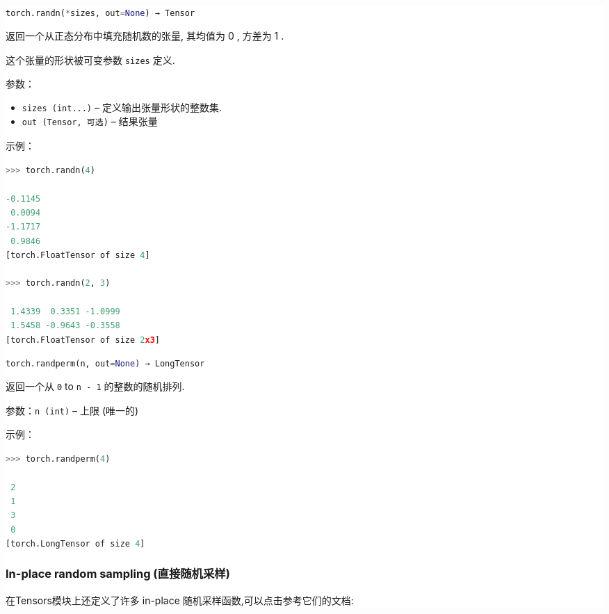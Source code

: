 ```py
torch.randn(*sizes, out=None) → Tensor
```

返回一个从正态分布中填充随机数的张量, 其均值为 0 , 方差为 1 .

这个张量的形状被可变参数 `sizes` 定义.

参数：

*   `sizes (int...)` – 定义输出张量形状的整数集.
*   `out (Tensor, 可选)` – 结果张量



示例：

```py
>>> torch.randn(4)

-0.1145
 0.0094
-1.1717
 0.9846
[torch.FloatTensor of size 4]

>>> torch.randn(2, 3)

 1.4339  0.3351 -1.0999
 1.5458 -0.9643 -0.3558
[torch.FloatTensor of size 2x3]

```

```py
torch.randperm(n, out=None) → LongTensor
```

返回一个从 `0` to `n - 1` 的整数的随机排列.

参数：`n (int)` – 上限 (唯一的)


示例：

```py
>>> torch.randperm(4)

 2
 1
 3
 0
[torch.LongTensor of size 4]

```

### In-place random sampling (直接随机采样)

在Tensors模块上还定义了许多 in-place 随机采样函数,可以点击参考它们的文档:
